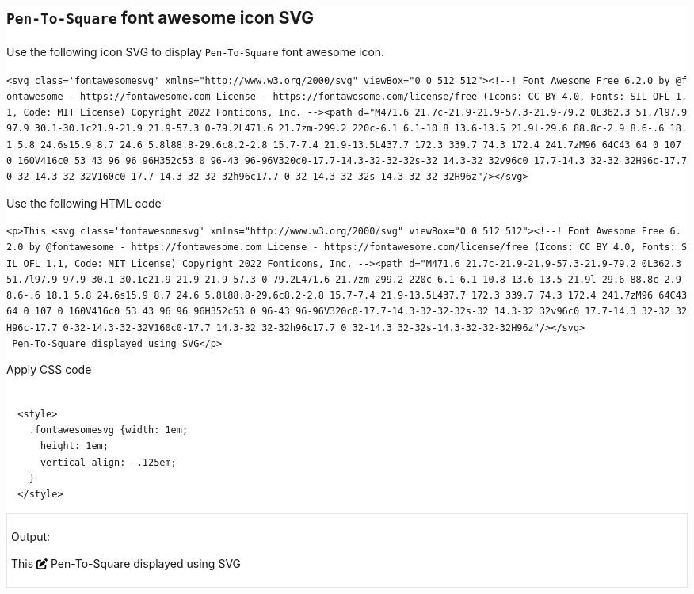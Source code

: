 ## `Pen-To-Square` font awesome icon SVG 

Use the following icon SVG to display `Pen-To-Square` font awesome icon.
```
<svg class='fontawesomesvg' xmlns="http://www.w3.org/2000/svg" viewBox="0 0 512 512"><!--! Font Awesome Free 6.2.0 by @fontawesome - https://fontawesome.com License - https://fontawesome.com/license/free (Icons: CC BY 4.0, Fonts: SIL OFL 1.1, Code: MIT License) Copyright 2022 Fonticons, Inc. --><path d="M471.6 21.7c-21.9-21.9-57.3-21.9-79.2 0L362.3 51.7l97.9 97.9 30.1-30.1c21.9-21.9 21.9-57.3 0-79.2L471.6 21.7zm-299.2 220c-6.1 6.1-10.8 13.6-13.5 21.9l-29.6 88.8c-2.9 8.6-.6 18.1 5.8 24.6s15.9 8.7 24.6 5.8l88.8-29.6c8.2-2.8 15.7-7.4 21.9-13.5L437.7 172.3 339.7 74.3 172.4 241.7zM96 64C43 64 0 107 0 160V416c0 53 43 96 96 96H352c53 0 96-43 96-96V320c0-17.7-14.3-32-32-32s-32 14.3-32 32v96c0 17.7-14.3 32-32 32H96c-17.7 0-32-14.3-32-32V160c0-17.7 14.3-32 32-32h96c17.7 0 32-14.3 32-32s-14.3-32-32-32H96z"/></svg>

```

Use the following HTML code
```
<p>This <svg class='fontawesomesvg' xmlns="http://www.w3.org/2000/svg" viewBox="0 0 512 512"><!--! Font Awesome Free 6.2.0 by @fontawesome - https://fontawesome.com License - https://fontawesome.com/license/free (Icons: CC BY 4.0, Fonts: SIL OFL 1.1, Code: MIT License) Copyright 2022 Fonticons, Inc. --><path d="M471.6 21.7c-21.9-21.9-57.3-21.9-79.2 0L362.3 51.7l97.9 97.9 30.1-30.1c21.9-21.9 21.9-57.3 0-79.2L471.6 21.7zm-299.2 220c-6.1 6.1-10.8 13.6-13.5 21.9l-29.6 88.8c-2.9 8.6-.6 18.1 5.8 24.6s15.9 8.7 24.6 5.8l88.8-29.6c8.2-2.8 15.7-7.4 21.9-13.5L437.7 172.3 339.7 74.3 172.4 241.7zM96 64C43 64 0 107 0 160V416c0 53 43 96 96 96H352c53 0 96-43 96-96V320c0-17.7-14.3-32-32-32s-32 14.3-32 32v96c0 17.7-14.3 32-32 32H96c-17.7 0-32-14.3-32-32V160c0-17.7 14.3-32 32-32h96c17.7 0 32-14.3 32-32s-14.3-32-32-32H96z"/></svg>
 Pen-To-Square displayed using SVG</p>
```

Apply CSS code
```

  <style>
    .fontawesomesvg {width: 1em;
      height: 1em;
      vertical-align: -.125em;
    }
  </style>

```

<div style='border:1px solid rgba(0,0,0,.1);margin-bottom:10px;padding:5px;'>
<p>Output:</p>

  <style>
    .fontawesomesvg {width: 1em;
      height: 1em;
      vertical-align: -.125em;
    }
  </style>


<p>This <svg class='fontawesomesvg' xmlns="http://www.w3.org/2000/svg" viewBox="0 0 512 512"><path d="M471.6 21.7c-21.9-21.9-57.3-21.9-79.2 0L362.3 51.7l97.9 97.9 30.1-30.1c21.9-21.9 21.9-57.3 0-79.2L471.6 21.7zm-299.2 220c-6.1 6.1-10.8 13.6-13.5 21.9l-29.6 88.8c-2.9 8.6-.6 18.1 5.8 24.6s15.9 8.7 24.6 5.8l88.8-29.6c8.2-2.8 15.7-7.4 21.9-13.5L437.7 172.3 339.7 74.3 172.4 241.7zM96 64C43 64 0 107 0 160V416c0 53 43 96 96 96H352c53 0 96-43 96-96V320c0-17.7-14.3-32-32-32s-32 14.3-32 32v96c0 17.7-14.3 32-32 32H96c-17.7 0-32-14.3-32-32V160c0-17.7 14.3-32 32-32h96c17.7 0 32-14.3 32-32s-14.3-32-32-32H96z"/></svg>
 Pen-To-Square displayed using SVG</p>
</div>
